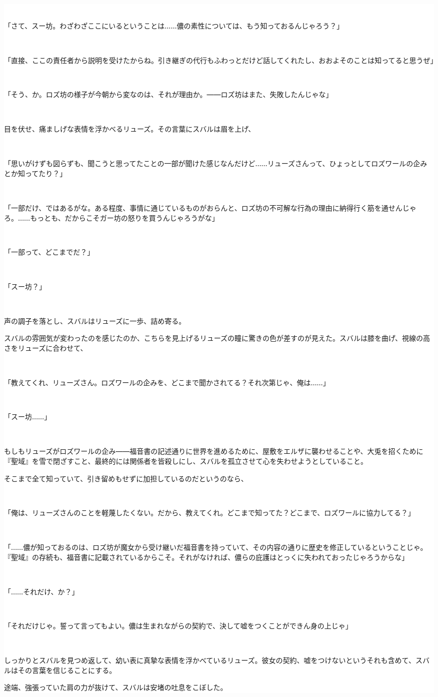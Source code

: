 　

「さて、スー坊。わざわざここにいるということは……儂の素性については、もう知っておるんじゃろう？」

　

「直接、ここの責任者から説明を受けたからね。引き継ぎの代行もふわっとだけど話してくれたし、おおよそのことは知ってると思うぜ」

　

「そう、か。ロズ坊の様子が今朝から変なのは、それが理由か。――ロズ坊はまた、失敗したんじゃな」

　

目を伏せ、痛ましげな表情を浮かべるリューズ。その言葉にスバルは眉を上げ、

　

「思いがけずも図らずも、聞こうと思ってたことの一部が聞けた感じなんだけど……リューズさんって、ひょっとしてロズワールの企みとか知ってたり？」

　

「一部だけ、ではあるがな。ある程度、事情に通じているものがおらんと、ロズ坊の不可解な行為の理由に納得行く筋を通せんじゃろ。……もっとも、だからこそガー坊の怒りを買うんじゃろうがな」

　

「一部って、どこまでだ？」

　

「スー坊？」

　

声の調子を落とし、スバルはリューズに一歩、詰め寄る。

スバルの雰囲気が変わったのを感じたのか、こちらを見上げるリューズの瞳に驚きの色が差すのが見えた。スバルは膝を曲げ、視線の高さをリューズに合わせて、

　

「教えてくれ、リューズさん。ロズワールの企みを、どこまで聞かされてる？それ次第じゃ、俺は……」

　

「スー坊……」

　

もしもリューズがロズワールの企み――福音書の記述通りに世界を進めるために、屋敷をエルザに襲わせることや、大兎を招くために『聖域』を雪で閉ざすこと、最終的には関係者を皆殺しにし、スバルを孤立させて心を失わせようとしていること。

そこまで全て知っていて、引き留めもせずに加担しているのだというのなら、

　

「俺は、リューズさんのことを軽蔑したくない。だから、教えてくれ。どこまで知ってた？どこまで、ロズワールに協力してる？」

　

「……儂が知っておるのは、ロズ坊が魔女から受け継いだ福音書を持っていて、その内容の通りに歴史を修正しているということじゃ。『聖域』の存続も、福音書に記載されているからこそ。それがなければ、儂らの庇護はとっくに失われておったじゃろうからな」

　

「……それだけ、か？」

　

「それだけじゃ。誓って言ってもよい。儂は生まれながらの契約で、決して嘘をつくことができん身の上じゃ」

　

しっかりとスバルを見つめ返して、幼い表に真摯な表情を浮かべているリューズ。彼女の契約、嘘をつけないというそれも含めて、スバルはその言葉を信じることにする。

途端、強張っていた肩の力が抜けて、スバルは安堵の吐息をこぼした。
